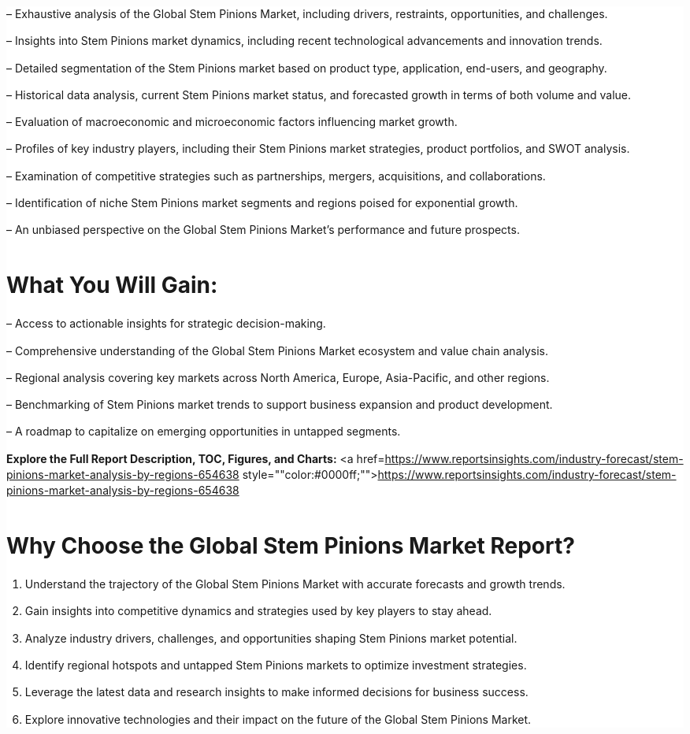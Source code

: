 – Exhaustive analysis of the Global Stem Pinions Market, including drivers, restraints, opportunities, and challenges.

– Insights into Stem Pinions market dynamics, including recent technological advancements and innovation trends.

– Detailed segmentation of the Stem Pinions market based on product type, application, end-users, and geography.

– Historical data analysis, current Stem Pinions market status, and forecasted growth in terms of both volume and value.

– Evaluation of macroeconomic and microeconomic factors influencing market growth.

– Profiles of key industry players, including their Stem Pinions market strategies, product portfolios, and SWOT analysis.

– Examination of competitive strategies such as partnerships, mergers, acquisitions, and collaborations.

– Identification of niche Stem Pinions market segments and regions poised for exponential growth.

– An unbiased perspective on the Global Stem Pinions Market’s performance and future prospects.

# <strong>What You Will Gain:</strong>

– Access to actionable insights for strategic decision-making.

– Comprehensive understanding of the Global Stem Pinions Market ecosystem and value chain analysis.

– Regional analysis covering key markets across North America, Europe, Asia-Pacific, and other regions.

– Benchmarking of Stem Pinions market trends to support business expansion and product development.

– A roadmap to capitalize on emerging opportunities in untapped segments.

<strong>Explore the Full Report Description, TOC, Figures, and Charts:</strong>
<a href=https://www.reportsinsights.com/industry-forecast/stem-pinions-market-analysis-by-regions-654638 style=""color:#0000ff;"">https://www.reportsinsights.com/industry-forecast/stem-pinions-market-analysis-by-regions-654638</a>

# <strong>Why Choose the Global Stem Pinions Market Report?</strong>

1. Understand the trajectory of the Global Stem Pinions Market with accurate forecasts and growth trends.

2. Gain insights into competitive dynamics and strategies used by key players to stay ahead.

3. Analyze industry drivers, challenges, and opportunities shaping Stem Pinions market potential.

4. Identify regional hotspots and untapped Stem Pinions markets to optimize investment strategies.

5. Leverage the latest data and research insights to make informed decisions for business success.

6. Explore innovative technologies and their impact on the future of the Global Stem Pinions Market.
